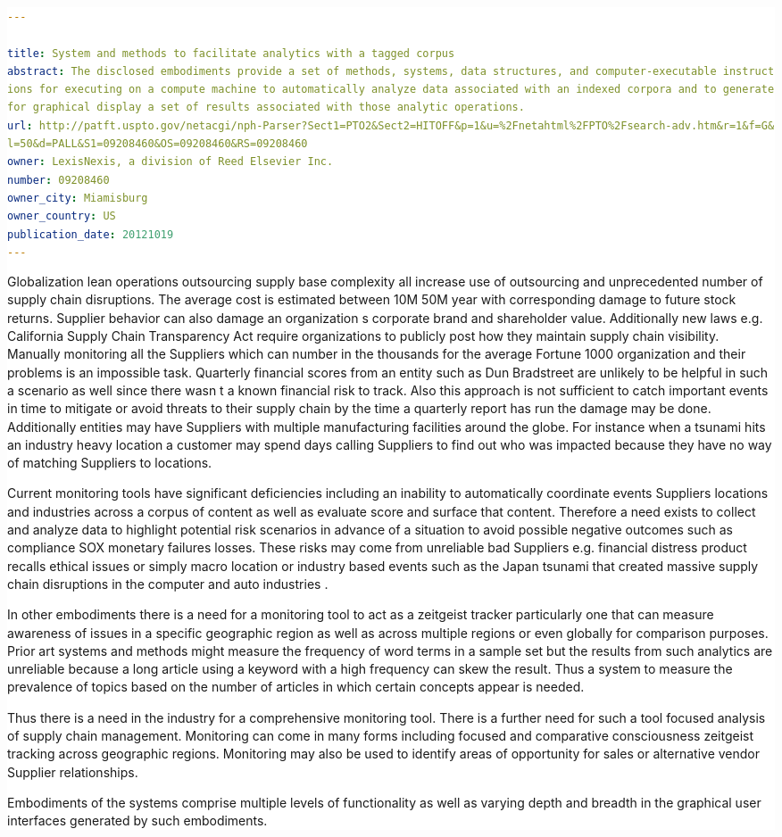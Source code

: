 ```yaml
---

title: System and methods to facilitate analytics with a tagged corpus
abstract: The disclosed embodiments provide a set of methods, systems, data structures, and computer-executable instructions for executing on a compute machine to automatically analyze data associated with an indexed corpora and to generate for graphical display a set of results associated with those analytic operations.
url: http://patft.uspto.gov/netacgi/nph-Parser?Sect1=PTO2&Sect2=HITOFF&p=1&u=%2Fnetahtml%2FPTO%2Fsearch-adv.htm&r=1&f=G&l=50&d=PALL&S1=09208460&OS=09208460&RS=09208460
owner: LexisNexis, a division of Reed Elsevier Inc.
number: 09208460
owner_city: Miamisburg
owner_country: US
publication_date: 20121019
---
```

Globalization lean operations outsourcing supply base complexity all increase use of outsourcing and unprecedented number of supply chain disruptions. The average cost is estimated between 10M 50M year with corresponding damage to future stock returns. Supplier behavior can also damage an organization s corporate brand and shareholder value. Additionally new laws e.g. California Supply Chain Transparency Act require organizations to publicly post how they maintain supply chain visibility. Manually monitoring all the Suppliers which can number in the thousands for the average Fortune 1000 organization and their problems is an impossible task. Quarterly financial scores from an entity such as Dun Bradstreet are unlikely to be helpful in such a scenario as well since there wasn t a known financial risk to track. Also this approach is not sufficient to catch important events in time to mitigate or avoid threats to their supply chain by the time a quarterly report has run the damage may be done. Additionally entities may have Suppliers with multiple manufacturing facilities around the globe. For instance when a tsunami hits an industry heavy location a customer may spend days calling Suppliers to find out who was impacted because they have no way of matching Suppliers to locations.

Current monitoring tools have significant deficiencies including an inability to automatically coordinate events Suppliers locations and industries across a corpus of content as well as evaluate score and surface that content. Therefore a need exists to collect and analyze data to highlight potential risk scenarios in advance of a situation to avoid possible negative outcomes such as compliance SOX monetary failures losses. These risks may come from unreliable bad Suppliers e.g. financial distress product recalls ethical issues or simply macro location or industry based events such as the Japan tsunami that created massive supply chain disruptions in the computer and auto industries .

In other embodiments there is a need for a monitoring tool to act as a zeitgeist tracker particularly one that can measure awareness of issues in a specific geographic region as well as across multiple regions or even globally for comparison purposes. Prior art systems and methods might measure the frequency of word terms in a sample set but the results from such analytics are unreliable because a long article using a keyword with a high frequency can skew the result. Thus a system to measure the prevalence of topics based on the number of articles in which certain concepts appear is needed.

Thus there is a need in the industry for a comprehensive monitoring tool. There is a further need for such a tool focused analysis of supply chain management. Monitoring can come in many forms including focused and comparative consciousness zeitgeist tracking across geographic regions. Monitoring may also be used to identify areas of opportunity for sales or alternative vendor Supplier relationships.

Embodiments of the systems comprise multiple levels of functionality as well as varying depth and breadth in the graphical user interfaces generated by such embodiments.
